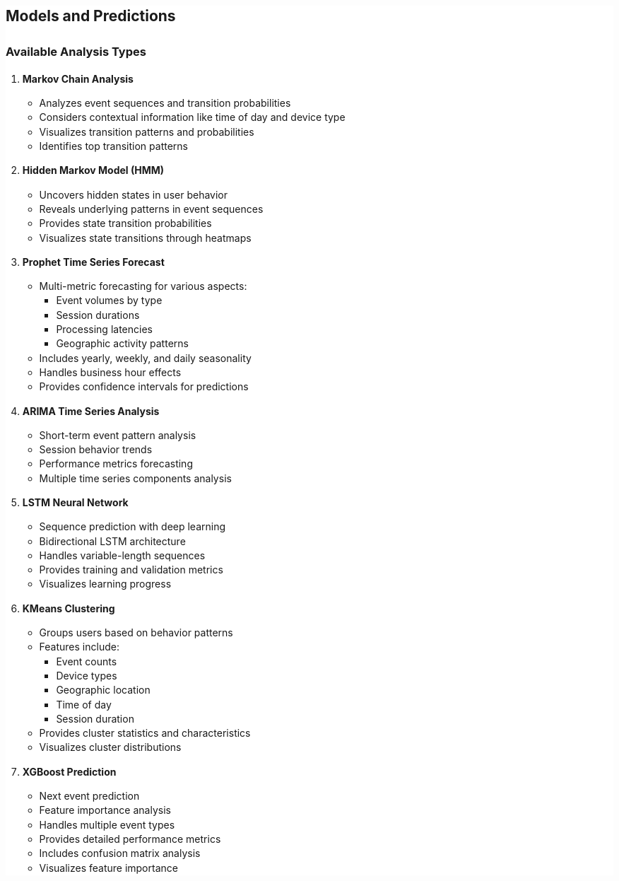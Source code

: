 ## Models and Predictions

### Available Analysis Types

1. **Markov Chain Analysis**
   - Analyzes event sequences and transition probabilities
   - Considers contextual information like time of day and device type
   - Visualizes transition patterns and probabilities
   - Identifies top transition patterns

2. **Hidden Markov Model (HMM)**
   - Uncovers hidden states in user behavior
   - Reveals underlying patterns in event sequences
   - Provides state transition probabilities
   - Visualizes state transitions through heatmaps

3. **Prophet Time Series Forecast**
   - Multi-metric forecasting for various aspects:
     - Event volumes by type
     - Session durations
     - Processing latencies
     - Geographic activity patterns
   - Includes yearly, weekly, and daily seasonality
   - Handles business hour effects
   - Provides confidence intervals for predictions

4. **ARIMA Time Series Analysis**
   - Short-term event pattern analysis
   - Session behavior trends
   - Performance metrics forecasting
   - Multiple time series components analysis

5. **LSTM Neural Network**
   - Sequence prediction with deep learning
   - Bidirectional LSTM architecture
   - Handles variable-length sequences
   - Provides training and validation metrics
   - Visualizes learning progress

6. **KMeans Clustering**
   - Groups users based on behavior patterns
   - Features include:
     - Event counts
     - Device types
     - Geographic location
     - Time of day
     - Session duration
   - Provides cluster statistics and characteristics
   - Visualizes cluster distributions

7. **XGBoost Prediction**
   - Next event prediction
   - Feature importance analysis
   - Handles multiple event types
   - Provides detailed performance metrics
   - Includes confusion matrix analysis
   - Visualizes feature importance
